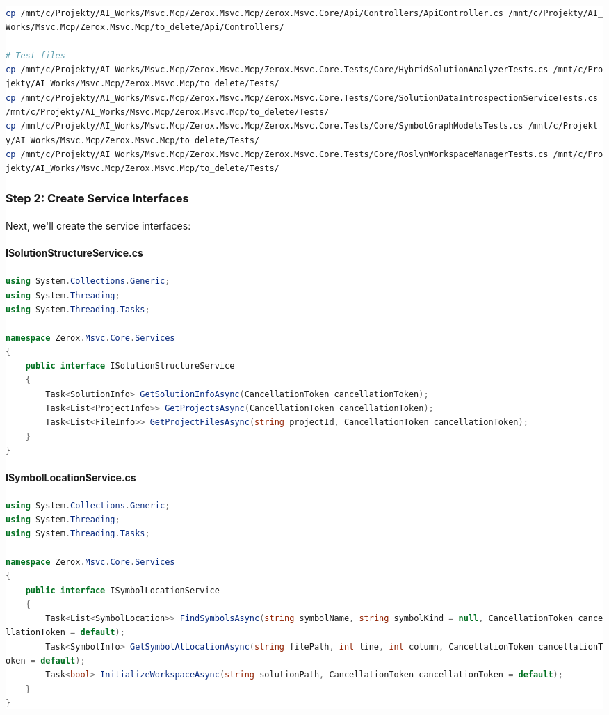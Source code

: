 ```bash
cp /mnt/c/Projekty/AI_Works/Msvc.Mcp/Zerox.Msvc.Mcp/Zerox.Msvc.Core/Api/Controllers/ApiController.cs /mnt/c/Projekty/AI_Works/Msvc.Mcp/Zerox.Msvc.Mcp/to_delete/Api/Controllers/

# Test files
cp /mnt/c/Projekty/AI_Works/Msvc.Mcp/Zerox.Msvc.Mcp/Zerox.Msvc.Core.Tests/Core/HybridSolutionAnalyzerTests.cs /mnt/c/Projekty/AI_Works/Msvc.Mcp/Zerox.Msvc.Mcp/to_delete/Tests/
cp /mnt/c/Projekty/AI_Works/Msvc.Mcp/Zerox.Msvc.Mcp/Zerox.Msvc.Core.Tests/Core/SolutionDataIntrospectionServiceTests.cs /mnt/c/Projekty/AI_Works/Msvc.Mcp/Zerox.Msvc.Mcp/to_delete/Tests/
cp /mnt/c/Projekty/AI_Works/Msvc.Mcp/Zerox.Msvc.Mcp/Zerox.Msvc.Core.Tests/Core/SymbolGraphModelsTests.cs /mnt/c/Projekty/AI_Works/Msvc.Mcp/Zerox.Msvc.Mcp/to_delete/Tests/
cp /mnt/c/Projekty/AI_Works/Msvc.Mcp/Zerox.Msvc.Mcp/Zerox.Msvc.Core.Tests/Core/RoslynWorkspaceManagerTests.cs /mnt/c/Projekty/AI_Works/Msvc.Mcp/Zerox.Msvc.Mcp/to_delete/Tests/
```

### Step 2: Create Service Interfaces

Next, we'll create the service interfaces:

#### ISolutionStructureService.cs

```csharp
using System.Collections.Generic;
using System.Threading;
using System.Threading.Tasks;

namespace Zerox.Msvc.Core.Services
{
    public interface ISolutionStructureService
    {
        Task<SolutionInfo> GetSolutionInfoAsync(CancellationToken cancellationToken);
        Task<List<ProjectInfo>> GetProjectsAsync(CancellationToken cancellationToken);
        Task<List<FileInfo>> GetProjectFilesAsync(string projectId, CancellationToken cancellationToken);
    }
}
```

#### ISymbolLocationService.cs

```csharp
using System.Collections.Generic;
using System.Threading;
using System.Threading.Tasks;

namespace Zerox.Msvc.Core.Services
{
    public interface ISymbolLocationService
    {
        Task<List<SymbolLocation>> FindSymbolsAsync(string symbolName, string symbolKind = null, CancellationToken cancellationToken = default);
        Task<SymbolInfo> GetSymbolAtLocationAsync(string filePath, int line, int column, CancellationToken cancellationToken = default);
        Task<bool> InitializeWorkspaceAsync(string solutionPath, CancellationToken cancellationToken = default);
    }
}
```
